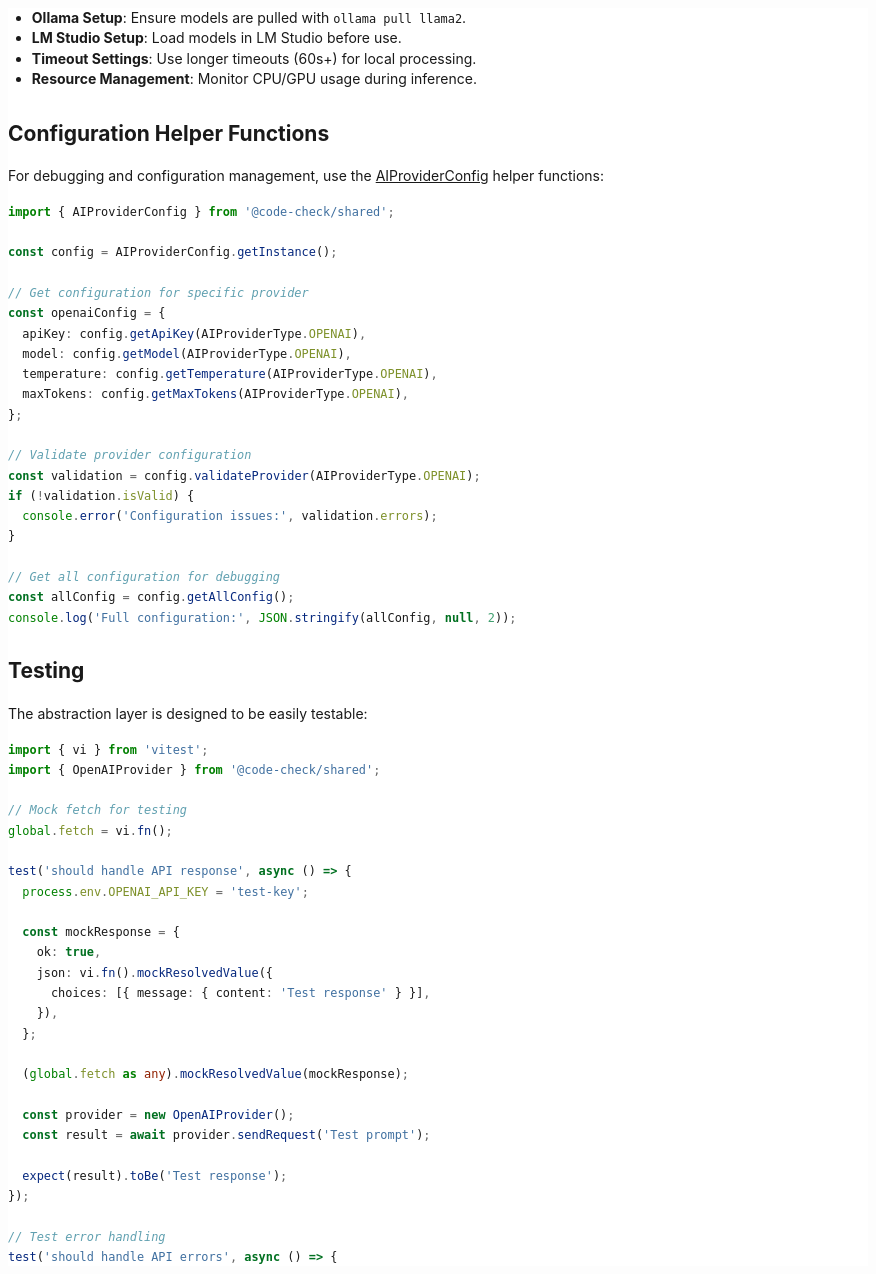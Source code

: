 - **Ollama Setup**: Ensure models are pulled with `ollama pull llama2`.
- **LM Studio Setup**: Load models in LM Studio before use.
- **Timeout Settings**: Use longer timeouts (60s+) for local processing.
- **Resource Management**: Monitor CPU/GPU usage during inference.

## Configuration Helper Functions

For debugging and configuration management, use the [AIProviderConfig](./AIProviderConfig.ts) helper functions:

```typescript
import { AIProviderConfig } from '@code-check/shared';

const config = AIProviderConfig.getInstance();

// Get configuration for specific provider
const openaiConfig = {
  apiKey: config.getApiKey(AIProviderType.OPENAI),
  model: config.getModel(AIProviderType.OPENAI),
  temperature: config.getTemperature(AIProviderType.OPENAI),
  maxTokens: config.getMaxTokens(AIProviderType.OPENAI),
};

// Validate provider configuration
const validation = config.validateProvider(AIProviderType.OPENAI);
if (!validation.isValid) {
  console.error('Configuration issues:', validation.errors);
}

// Get all configuration for debugging
const allConfig = config.getAllConfig();
console.log('Full configuration:', JSON.stringify(allConfig, null, 2));
```

## Testing

The abstraction layer is designed to be easily testable:

```typescript
import { vi } from 'vitest';
import { OpenAIProvider } from '@code-check/shared';

// Mock fetch for testing
global.fetch = vi.fn();

test('should handle API response', async () => {
  process.env.OPENAI_API_KEY = 'test-key';

  const mockResponse = {
    ok: true,
    json: vi.fn().mockResolvedValue({
      choices: [{ message: { content: 'Test response' } }],
    }),
  };

  (global.fetch as any).mockResolvedValue(mockResponse);

  const provider = new OpenAIProvider();
  const result = await provider.sendRequest('Test prompt');

  expect(result).toBe('Test response');
});

// Test error handling
test('should handle API errors', async () => {
```